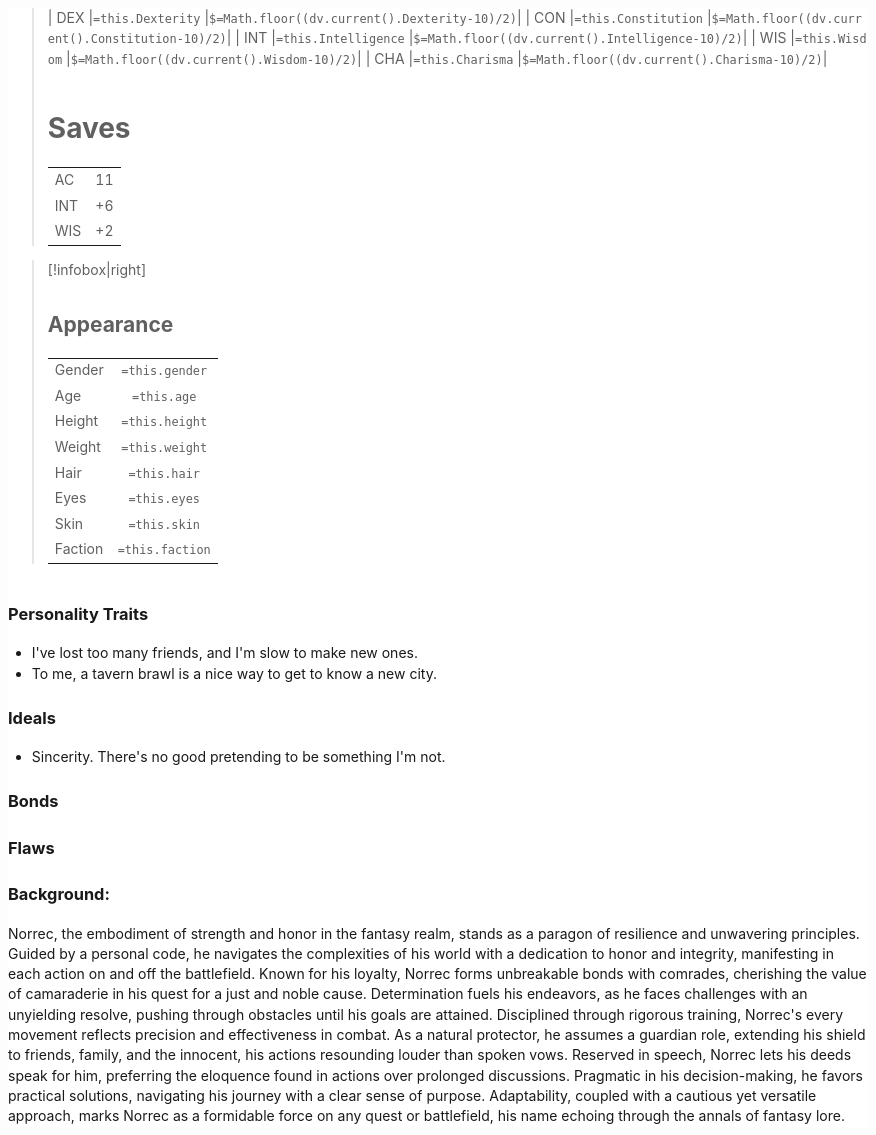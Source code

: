 > | DEX |`=this.Dexterity` |`$=Math.floor((dv.current().Dexterity-10)/2)`|
> | CON |`=this.Constitution` |`$=Math.floor((dv.current().Constitution-10)/2)`|
> | INT |`=this.Intelligence` |`$=Math.floor((dv.current().Intelligence-10)/2)`|
> | WIS |`=this.Wisdom` |`$=Math.floor((dv.current().Wisdom-10)/2)`|
> | CHA |`=this.Charisma` |`$=Math.floor((dv.current().Charisma-10)/2)`|
> # Saves
> 
> |||
> |-|:-:|
> |AC|11
> |INT|+6
> |WIS|+2

> [!infobox|right]
> ## Appearance
> |     |     |
> | --- | :---: |
> |Gender| `=this.gender`|
> |Age| `=this.age`|
> |Height| `=this.height`|
> |Weight| `=this.weight`|
> |Hair| `=this.hair`|
> |Eyes| `=this.eyes`|
> |Skin| `=this.skin`|
> |Faction| `=this.faction`|

#   
### Personality Traits
- I've lost too many friends, and I'm slow to make new ones.
- To me, a tavern brawl is a nice way to get to know a new city.
### Ideals
- Sincerity. There's no good pretending to be something I'm not.
### Bonds
### Flaws
### Background:
Norrec, the embodiment of strength and honor in the fantasy realm, stands as a paragon of resilience and unwavering principles. Guided by a personal code, he navigates the complexities of his world with a dedication to honor and integrity, manifesting in each action on and off the battlefield. Known for his loyalty, Norrec forms unbreakable bonds with comrades, cherishing the value of camaraderie in his quest for a just and noble cause. Determination fuels his endeavors, as he faces challenges with an unyielding resolve, pushing through obstacles until his goals are attained. Disciplined through rigorous training, Norrec's every movement reflects precision and effectiveness in combat. As a natural protector, he assumes a guardian role, extending his shield to friends, family, and the innocent, his actions resounding louder than spoken vows. Reserved in speech, Norrec lets his deeds speak for him, preferring the eloquence found in actions over prolonged discussions. Pragmatic in his decision-making, he favors practical solutions, navigating his journey with a clear sense of purpose. Adaptability, coupled with a cautious yet versatile approach, marks Norrec as a formidable force on any quest or battlefield, his name echoing through the annals of fantasy lore.
